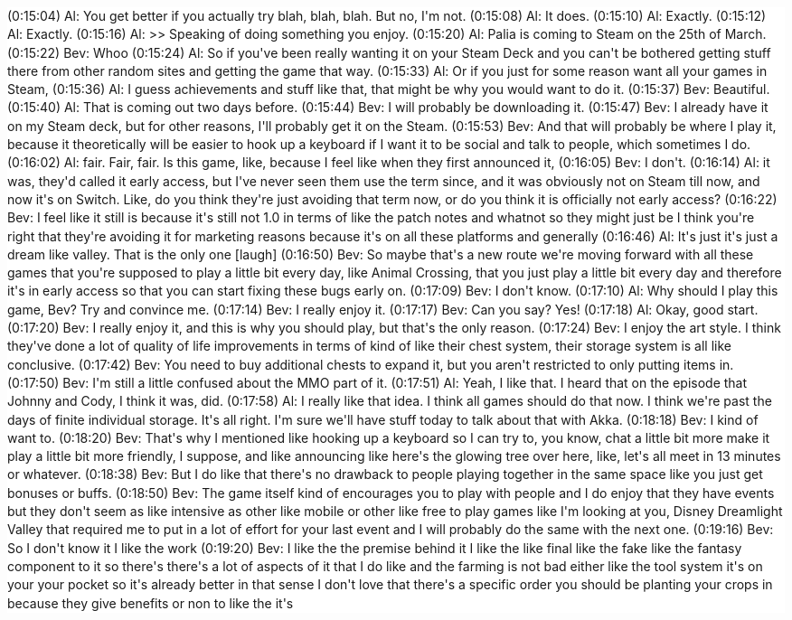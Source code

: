 (0:15:04) Al: You get better if you actually try blah, blah, blah. But no, I'm not.
(0:15:08) Al: It does.
(0:15:10) Al: Exactly.
(0:15:12) Al: Exactly.
(0:15:16) Al: >> Speaking of doing something you enjoy.
(0:15:20) Al: Palia is coming to Steam on the 25th of March.
(0:15:22) Bev: Whoo
(0:15:24) Al: So if you've been really wanting it on your Steam Deck and you can't be bothered getting stuff there from other random sites and getting the game that way.
(0:15:33) Al: Or if you just for some reason want all your games in Steam,
(0:15:36) Al: I guess achievements and stuff like that, that might be why you would want to do it.
(0:15:37) Bev: Beautiful.
(0:15:40) Al: That is coming out two days before.
(0:15:44) Bev: I will probably be downloading it.
(0:15:47) Bev: I already have it on my Steam deck, but for other reasons, I'll probably get it on the Steam.
(0:15:53) Bev: And that will probably be where I play it, because it theoretically will be easier to hook up a keyboard if I want it to be social and talk to people, which sometimes I do.
(0:16:02) Al: fair. Fair, fair. Is this game, like, because I feel like when they first announced it,
(0:16:05) Bev: I don't.
(0:16:14) Al: it was, they'd called it early access, but I've never seen them use the term since, and it was obviously not on Steam till now, and now it's on Switch. Like, do you think they're just avoiding that term now, or do you think it is officially not early access?
(0:16:22) Bev: I feel like it still is because it's still not 1.0 in terms of like the patch notes and whatnot so they might just be I think you're right that they're avoiding it for marketing reasons because it's on all these platforms and generally
(0:16:46) Al: It's just it's just a dream like valley. That is the only one [laugh]
(0:16:50) Bev: So maybe that's a new route we're moving forward with all these games that you're supposed to play a little bit every day, like Animal Crossing, that you just play a little bit every day and therefore it's in early access so that you can start fixing these bugs early on.
(0:17:09) Bev: I don't know.
(0:17:10) Al: Why should I play this game, Bev? Try and convince me.
(0:17:14) Bev: I really enjoy it.
(0:17:17) Bev: Can you say? Yes!
(0:17:18) Al: Okay, good start.
(0:17:20) Bev: I really enjoy it, and this is why you should play, but that's the only reason.
(0:17:24) Bev: I enjoy the art style. I think they've done a lot of quality of life improvements in terms of kind of like their chest system, their storage system is all like conclusive.
(0:17:42) Bev: You need to buy additional chests to expand it, but you aren't restricted to only putting items in.
(0:17:50) Bev: I'm still a little confused about the MMO part of it.
(0:17:51) Al: Yeah, I like that. I heard that on the episode that Johnny and Cody, I think it was, did.
(0:17:58) Al: I really like that idea. I think all games should do that now. I think we're past the days of finite individual storage. It's all right. I'm sure we'll have stuff today to talk about that with Akka.
(0:18:18) Bev: I kind of want to.
(0:18:20) Bev: That's why I mentioned like hooking up a keyboard so I can try to, you know, chat a little bit more make it play a little bit more friendly, I suppose, and like announcing like here's the glowing tree over here, like, let's all meet in 13 minutes or whatever.
(0:18:38) Bev: But I do like that there's no drawback to people playing together in the same space like you just get bonuses or buffs.
(0:18:50) Bev: The game itself kind of encourages you to play with people and I do enjoy that they have events but they don't seem as like intensive as other like mobile or other like free to play games like I'm looking at you, Disney Dreamlight Valley that required me to put in a lot of effort for your last event and I will probably do the same with the next one.
(0:19:16) Bev: So I don't know it I like the work
(0:19:20) Bev: I like the the premise behind it I like the like final like the fake like the fantasy component to it so there's there's a lot of aspects of it that I do like and the farming is not bad either like the tool system it's on your your pocket so it's already better in that sense I don't love that there's a specific order you should be planting your crops in because they give benefits or non to like the it's